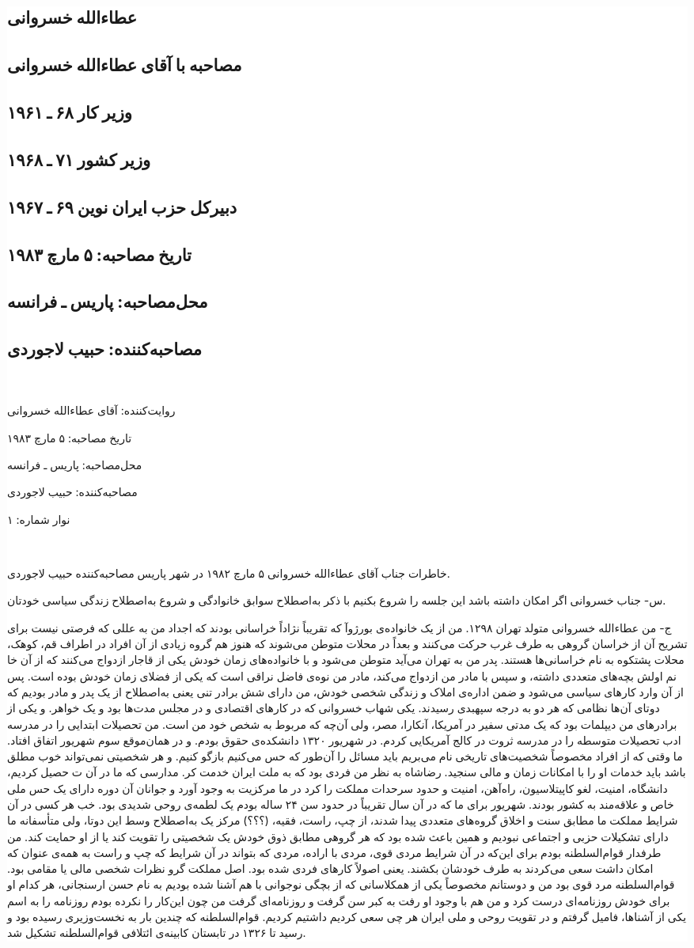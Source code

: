 ## عطاءالله خسروانی
## مصاحبه با آقای عطاءالله خسروانی
## وزیر کار ۶۸ ـ ۱۹۶۱
## وزیر کشور ۷۱ ـ ۱۹۶۸
## دبیرکل حزب ایران نوین ۶۹ ـ ۱۹۶۷
## تاریخ مصاحبه: ۵ مارچ ۱۹۸۳
## محل‌مصاحبه: پاریس ـ فرانسه
## مصاحبه‌کننده: حبیب لاجوردی
 

روایت‌کننده: آقای عطاءالله خسروانی

تاریخ مصاحبه: ۵ مارچ ۱۹۸۳

محل‌مصاحبه: پاریس ـ فرانسه

مصاحبه‌کننده: حبیب لاجوردی

نوار شماره: ۱

 

خاطرات جناب آقای عطاءالله خسروانی ۵ مارچ ۱۹۸۲ در شهر پاریس مصاحبه‌کننده حبیب لاجوردی.

س- جناب خسروانی اگر امکان داشته باشد این جلسه را شروع بکنیم با ذکر به‌اصطلاح سوابق خانوادگی و شروع به‌اصطلاح زندگی سیاسی خودتان.

ج- من عطاءالله خسروانی متولد تهران ۱۲۹۸. من از یک خانواده‌ی بورژوآ که تقریباً نژاداً خراسانی بودند که اجداد من به عللی که فرصتی نیست برای تشریح آن از خراسان گروهی به طرف غرب حرکت می‌کنند و بعداً در محلات متوطن می‌شوند که هنوز هم گروه زیادی از آن افراد در اطراف قم، کوهک، محلات پشتکوه به نام خراسانی‌ها هستند. پدر من به تهران می‌آید متوطن می‌شود و با خانواده‌های زمان خودش یکی از قاجار ازدواج می‌کنند که از آن خا نم اولش بچه‌های متعددی داشته، و سپس با مادر من ازدواج می‌کند، مادر من نوه‌ی فاضل نراقی است که یکی از فضلای زمان خودش بوده است. پس از آن وارد کارهای سیاسی می‌شود و ضمن اداره‌ی املاک و زندگی شخصی خودش، من دارای شش برادر تنی یعنی به‌اصطلاح از یک پدر و مادر بودیم که دوتای آن‌ها نظامی که هر دو به درجه سپهبدی رسیدند. یکی شهاب خسروانی که در کارهای اقتصادی و در مجلس مدت‌ها بود و یک خواهر. و یکی از برادرهای من دیپلمات بود که یک مدتی سفیر در آمریکا، آنکارا، مصر، ولی آن‌چه که مربوط به شخص خود من است. من تحصیلات ابتدایی را در مدرسه ادب تحصیلات متوسطه را در مدرسه ثروت در کالج آمریکایی کردم. در شهریور ۱۳۲۰ دانشکده‌ی حقوق بودم. و در همان‌موقع سوم شهریور اتفاق افتاد. ما وقتی که از افراد مخصوصاً شخصیت‌های تاریخی نام می‌بریم باید مسائل را آن‌طور که حس می‌کنیم بازگو کنیم. و هر شخصیتی نمی‌تواند خوب مطلق باشد باید خدمات او را با امکانات زمان و مالی سنجید. رضاشاه به نظر من فردی بود که به ملت ایران خدمت کر. مدارسی که ما در آن ت حصیل کردیم، دانشگاه، امنیت، لغو کاپیتلاسیون، راه‌آهن، امنیت و حدود سرحدات مملکت را کرد در ما مرکزیت به وجود آورد و جوانان آن دوره دارای یک حس ملی خاص و علاقه‌مند به کشور بودند. شهریور برای ما که در آن سال تقریباً در حدود سن ۲۴ ساله بودم یک لطمه‌ی روحی شدیدی بود. خب هر کسی در آن شرایط مملکت ما مطابق سنت و اخلاق گروه‌های متعددی پیدا شدند، از چپ، راست، فقیه، (؟؟؟) مرکز یک به‌اصطلاح وسط این دوتا، ولی متأسفانه ما دارای تشکیلات حزبی و اجتماعی نبودیم و همین باعث شده بود که هر گروهی مطابق ذوق خودش یک شخصیتی را تقویت کند یا از او حمایت کند. من طرفدار قوام‌السلطنه بودم برای این‌که در آن شرایط مردی قوی، مردی با اراده، مردی که بتواند در آن شرایط که چپ و راست به همه‌ی عنوان که امکان داشت سعی می‌کردند به طرف خودشان بکشند. یعنی اصولاً کارهای فردی شده بود. اصل مملکت گرو نظرات شخصی مالی یا مقامی بود. قوام‌السلطنه مرد قوی بود من و دوستانم مخصوصاً یکی از همکلاسانی که از بچگی نوجوانی با هم آشنا شده بودیم به نام حسن ارسنجانی، هر کدام او برای خودش روزنامه‌ای درست کرد و من هم با وجود او رفت به کبر سن گرفت و روزنامه‌ای گرفت من چون این‌کار را نکرده بودم روزنامه را به اسم یکی از آشناها، فامیل گرفتم و در تقویت روحی و ملی ایران هر چی سعی کردیم داشتیم کردیم. قوام‌السلطنه که چندین بار به نخست‌وزیری رسیده بود و رسید تا ۱۳۲۶ در تابستان کابینه‌ی ائتلافی قوام‌السلطنه تشکیل شد.
